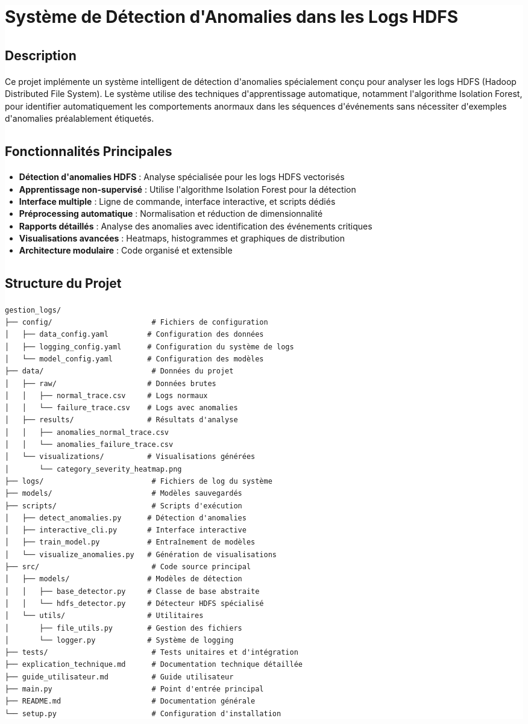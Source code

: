 # Système de Détection d'Anomalies dans les Logs HDFS

## Description

Ce projet implémente un système intelligent de détection d'anomalies spécialement conçu pour analyser les logs HDFS (Hadoop Distributed File System). Le système utilise des techniques d'apprentissage automatique, notamment l'algorithme Isolation Forest, pour identifier automatiquement les comportements anormaux dans les séquences d'événements sans nécessiter d'exemples d'anomalies préalablement étiquetés.

## Fonctionnalités Principales

- **Détection d'anomalies HDFS** : Analyse spécialisée pour les logs HDFS vectorisés
- **Apprentissage non-supervisé** : Utilise l'algorithme Isolation Forest pour la détection
- **Interface multiple** : Ligne de commande, interface interactive, et scripts dédiés
- **Préprocessing automatique** : Normalisation et réduction de dimensionnalité
- **Rapports détaillés** : Analyse des anomalies avec identification des événements critiques
- **Visualisations avancées** : Heatmaps, histogrammes et graphiques de distribution
- **Architecture modulaire** : Code organisé et extensible

## Structure du Projet

```
gestion_logs/
├── config/                       # Fichiers de configuration
│   ├── data_config.yaml         # Configuration des données
│   ├── logging_config.yaml      # Configuration du système de logs
│   └── model_config.yaml        # Configuration des modèles
├── data/                         # Données du projet
│   ├── raw/                     # Données brutes
│   │   ├── normal_trace.csv     # Logs normaux
│   │   └── failure_trace.csv    # Logs avec anomalies
│   ├── results/                 # Résultats d'analyse
│   │   ├── anomalies_normal_trace.csv
│   │   └── anomalies_failure_trace.csv
│   └── visualizations/          # Visualisations générées
│       └── category_severity_heatmap.png
├── logs/                         # Fichiers de log du système
├── models/                       # Modèles sauvegardés
├── scripts/                      # Scripts d'exécution
│   ├── detect_anomalies.py      # Détection d'anomalies
│   ├── interactive_cli.py       # Interface interactive
│   ├── train_model.py           # Entraînement de modèles
│   └── visualize_anomalies.py   # Génération de visualisations
├── src/                          # Code source principal
│   ├── models/                  # Modèles de détection
│   │   ├── base_detector.py     # Classe de base abstraite
│   │   └── hdfs_detector.py     # Détecteur HDFS spécialisé
│   └── utils/                   # Utilitaires
│       ├── file_utils.py        # Gestion des fichiers
│       └── logger.py            # Système de logging
├── tests/                        # Tests unitaires et d'intégration
├── explication_technique.md      # Documentation technique détaillée
├── guide_utilisateur.md          # Guide utilisateur
├── main.py                       # Point d'entrée principal
├── README.md                     # Documentation générale
└── setup.py                      # Configuration d'installation
```
